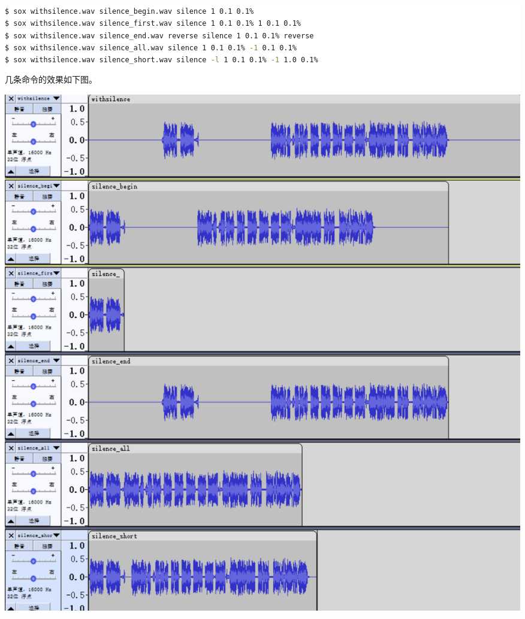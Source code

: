 ```bash
$ sox withsilence.wav silence_begin.wav silence 1 0.1 0.1%
$ sox withsilence.wav silence_first.wav silence 1 0.1 0.1% 1 0.1 0.1%
$ sox withsilence.wav silence_end.wav reverse silence 1 0.1 0.1% reverse
$ sox withsilence.wav silence_all.wav silence 1 0.1 0.1% -1 0.1 0.1%
$ sox withsilence.wav silence_short.wav silence -l 1 0.1 0.1% -1 1.0 0.1%

```

几条命令的效果如下图。

![](image/image_Aox102URfZ.png)
